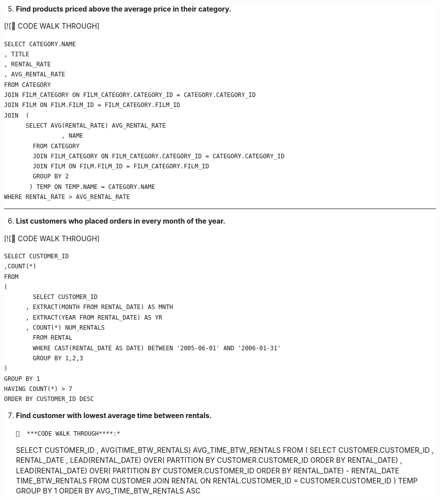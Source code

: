 

5. **Find products priced above the average price in their category.**

[![🚨 CODE WALK THROUGH]

    SELECT CATEGORY.NAME
    , TITLE
    , RENTAL_RATE
    , AVG_RENTAL_RATE
    FROM CATEGORY
    JOIN FILM_CATEGORY ON FILM_CATEGORY.CATEGORY_ID = CATEGORY.CATEGORY_ID
    JOIN FILM ON FILM.FILM_ID = FILM_CATEGORY.FILM_ID
    JOIN  (
          SELECT AVG(RENTAL_RATE) AVG_RENTAL_RATE
                    , NAME
            FROM CATEGORY
            JOIN FILM_CATEGORY ON FILM_CATEGORY.CATEGORY_ID = CATEGORY.CATEGORY_ID
            JOIN FILM ON FILM.FILM_ID = FILM_CATEGORY.FILM_ID
            GROUP BY 2
           ) TEMP ON TEMP.NAME = CATEGORY.NAME
    WHERE RENTAL_RATE > AVG_RENTAL_RATE

****
6. **List customers who placed orders in every month of the year.**

[![🚨 CODE WALK THROUGH]

    SELECT CUSTOMER_ID
    ,COUNT(*)
    FROM 
    (
            SELECT CUSTOMER_ID
          , EXTRACT(MONTH FROM RENTAL_DATE) AS MNTH
          , EXTRACT(YEAR FROM RENTAL_DATE) AS YR
          , COUNT(*) NUM_RENTALS
            FROM RENTAL
            WHERE CAST(RENTAL_DATE AS DATE) BETWEEN '2005-06-01' AND '2006-01-31'
            GROUP BY 1,2,3
    )
    GROUP BY 1
    HAVING COUNT(*) > 7
    ORDER BY CUSTOMER_ID DESC


7. **Find customer with lowest average time between rentals.**

       🚨  ***CODE WALK THROUGH****:*  


    SELECT CUSTOMER_ID 
    , AVG(TIME_BTW_RENTALS) AVG_TIME_BTW_RENTALS
    FROM
    (
            SELECT CUSTOMER.CUSTOMER_ID
            , RENTAL_DATE
            , LEAD(RENTAL_DATE) OVER(
                                PARTITION BY CUSTOMER.CUSTOMER_ID 
                                ORDER BY RENTAL_DATE) 
            , LEAD(RENTAL_DATE) OVER(
                                PARTITION BY CUSTOMER.CUSTOMER_ID ORDER BY RENTAL_DATE) - 
                                RENTAL_DATE  TIME_BTW_RENTALS
            FROM CUSTOMER
            JOIN RENTAL ON RENTAL.CUSTOMER_ID = CUSTOMER.CUSTOMER_ID
    ) TEMP 
    GROUP BY 1
    ORDER BY AVG_TIME_BTW_RENTALS ASC
